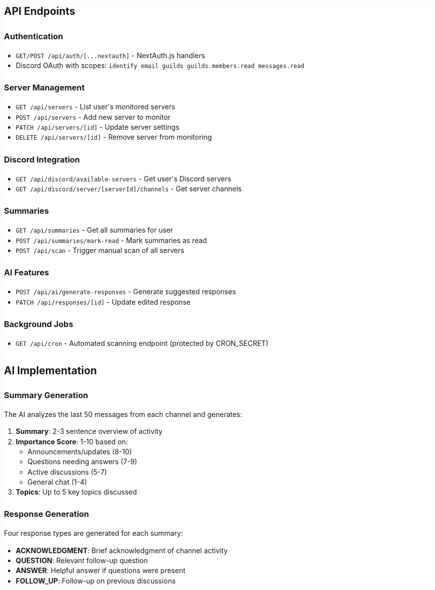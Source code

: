 ## API Endpoints

### Authentication
- `GET/POST /api/auth/[...nextauth]` - NextAuth.js handlers
- Discord OAuth with scopes: `identify email guilds guilds.members.read messages.read`

### Server Management
- `GET /api/servers` - List user's monitored servers
- `POST /api/servers` - Add new server to monitor
- `PATCH /api/servers/[id]` - Update server settings
- `DELETE /api/servers/[id]` - Remove server from monitoring

### Discord Integration
- `GET /api/discord/available-servers` - Get user's Discord servers
- `GET /api/discord/server/[serverId]/channels` - Get server channels

### Summaries
- `GET /api/summaries` - Get all summaries for user
- `POST /api/summaries/mark-read` - Mark summaries as read
- `POST /api/scan` - Trigger manual scan of all servers

### AI Features
- `POST /api/ai/generate-responses` - Generate suggested responses
- `PATCH /api/responses/[id]` - Update edited response

### Background Jobs
- `GET /api/cron` - Automated scanning endpoint (protected by CRON_SECRET)

## AI Implementation

### Summary Generation

The AI analyzes the last 50 messages from each channel and generates:
1. **Summary**: 2-3 sentence overview of activity
2. **Importance Score**: 1-10 based on:
   - Announcements/updates (8-10)
   - Questions needing answers (7-9)
   - Active discussions (5-7)
   - General chat (1-4)
3. **Topics**: Up to 5 key topics discussed

### Response Generation

Four response types are generated for each summary:
- **ACKNOWLEDGMENT**: Brief acknowledgment of channel activity
- **QUESTION**: Relevant follow-up question
- **ANSWER**: Helpful answer if questions were present
- **FOLLOW_UP**: Follow-up on previous discussions
